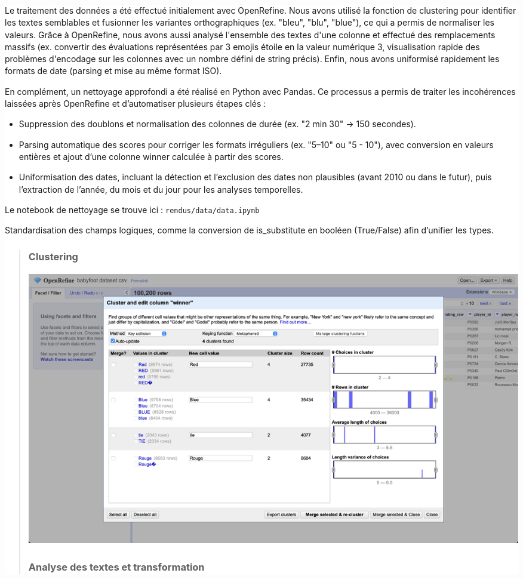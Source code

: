 Le traitement des données a été effectué initialement avec OpenRefine. Nous avons utilisé la fonction de clustering pour identifier les textes semblables et fusionner les variantes orthographiques (ex. "bleu", "blu", "blue"), ce qui a permis de normaliser les valeurs. Grâce à OpenRefine, nous avons aussi analysé l'ensemble des textes d'une colonne et effectué des remplacements massifs (ex. convertir des évaluations représentées par 3 emojis étoile en la valeur numérique 3, visualisation rapide des problèmes d'encodage sur les colonnes avec un nombre défini de string précis). Enfin, nous avons uniformisé rapidement les formats de date (parsing et mise au même format ISO).


En complément, un nettoyage approfondi a été réalisé en Python avec Pandas.
Ce processus a permis de traiter les incohérences laissées après OpenRefine et d’automatiser plusieurs étapes clés :

- Suppression des doublons et normalisation des colonnes de durée (ex. "2 min 30" → 150 secondes).

- Parsing automatique des scores pour corriger les formats irréguliers (ex. "5–10" ou "5 - 10"), avec conversion en valeurs entières et ajout d’une colonne winner calculée à partir des scores.

- Uniformisation des dates, incluant la détection et l’exclusion des dates non plausibles (avant 2010 ou dans le futur), puis l’extraction de l’année, du mois et du jour pour les analyses temporelles.

 Le notebook de nettoyage se trouve ici : `rendus/data/data.ipynb`

Standardisation des champs logiques, comme la conversion de is_substitute en booléen (True/False) afin d’unifier les types.
> ### Clustering
> <img src="../ressources/cluster_text.png" alt="Schéma d'architecture" width="100%"/>
>
> ### Analyse des textes et transformation